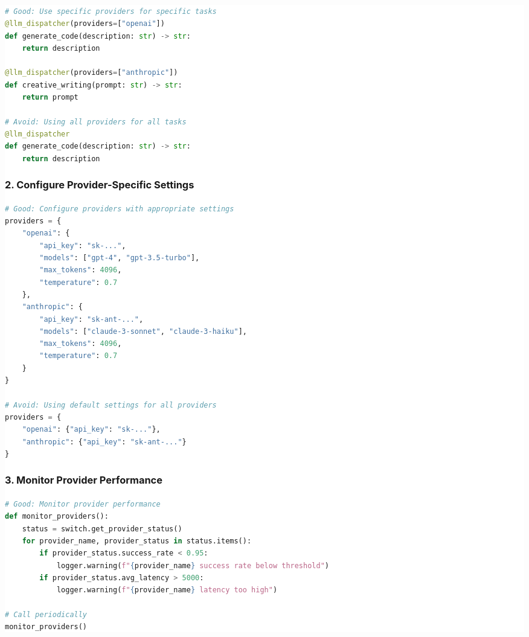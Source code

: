```python
# Good: Use specific providers for specific tasks
@llm_dispatcher(providers=["openai"])
def generate_code(description: str) -> str:
    return description

@llm_dispatcher(providers=["anthropic"])
def creative_writing(prompt: str) -> str:
    return prompt

# Avoid: Using all providers for all tasks
@llm_dispatcher
def generate_code(description: str) -> str:
    return description
```

### 2. **Configure Provider-Specific Settings**

```python
# Good: Configure providers with appropriate settings
providers = {
    "openai": {
        "api_key": "sk-...",
        "models": ["gpt-4", "gpt-3.5-turbo"],
        "max_tokens": 4096,
        "temperature": 0.7
    },
    "anthropic": {
        "api_key": "sk-ant-...",
        "models": ["claude-3-sonnet", "claude-3-haiku"],
        "max_tokens": 4096,
        "temperature": 0.7
    }
}

# Avoid: Using default settings for all providers
providers = {
    "openai": {"api_key": "sk-..."},
    "anthropic": {"api_key": "sk-ant-..."}
}
```

### 3. **Monitor Provider Performance**

```python
# Good: Monitor provider performance
def monitor_providers():
    status = switch.get_provider_status()
    for provider_name, provider_status in status.items():
        if provider_status.success_rate < 0.95:
            logger.warning(f"{provider_name} success rate below threshold")
        if provider_status.avg_latency > 5000:
            logger.warning(f"{provider_name} latency too high")

# Call periodically
monitor_providers()
```
